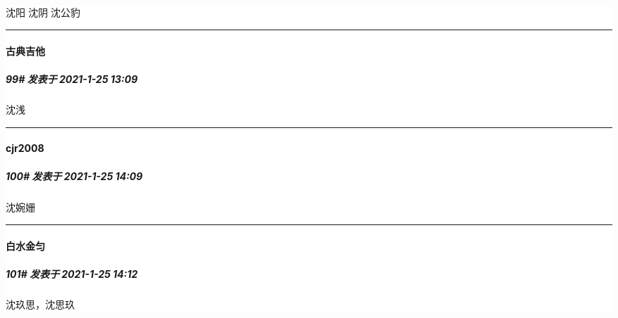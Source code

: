 
沈阳
沈阴
沈公豹


-----

####  古典吉他  
##### 99#       发表于 2021-1-25 13:09


沈浅


-----

####  cjr2008  
##### 100#       发表于 2021-1-25 14:09


沈婉姗


-----

####  白水金匀  
##### 101#       发表于 2021-1-25 14:12


沈玖思，沈思玖


                                              